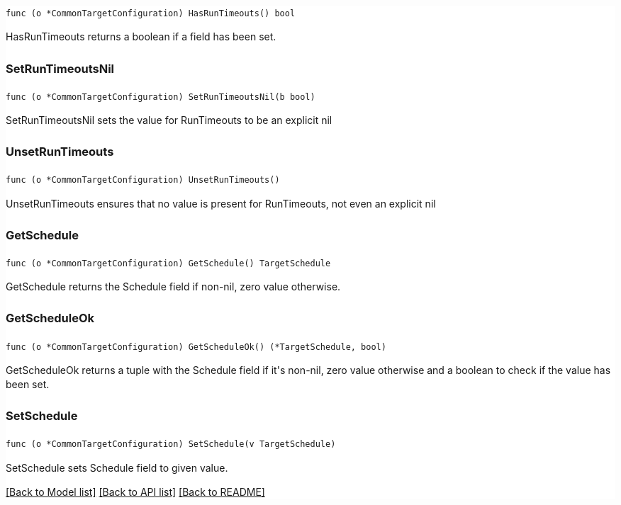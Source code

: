 `func (o *CommonTargetConfiguration) HasRunTimeouts() bool`

HasRunTimeouts returns a boolean if a field has been set.

### SetRunTimeoutsNil

`func (o *CommonTargetConfiguration) SetRunTimeoutsNil(b bool)`

 SetRunTimeoutsNil sets the value for RunTimeouts to be an explicit nil

### UnsetRunTimeouts
`func (o *CommonTargetConfiguration) UnsetRunTimeouts()`

UnsetRunTimeouts ensures that no value is present for RunTimeouts, not even an explicit nil
### GetSchedule

`func (o *CommonTargetConfiguration) GetSchedule() TargetSchedule`

GetSchedule returns the Schedule field if non-nil, zero value otherwise.

### GetScheduleOk

`func (o *CommonTargetConfiguration) GetScheduleOk() (*TargetSchedule, bool)`

GetScheduleOk returns a tuple with the Schedule field if it's non-nil, zero value otherwise
and a boolean to check if the value has been set.

### SetSchedule

`func (o *CommonTargetConfiguration) SetSchedule(v TargetSchedule)`

SetSchedule sets Schedule field to given value.



[[Back to Model list]](../README.md#documentation-for-models) [[Back to API list]](../README.md#documentation-for-api-endpoints) [[Back to README]](../README.md)


